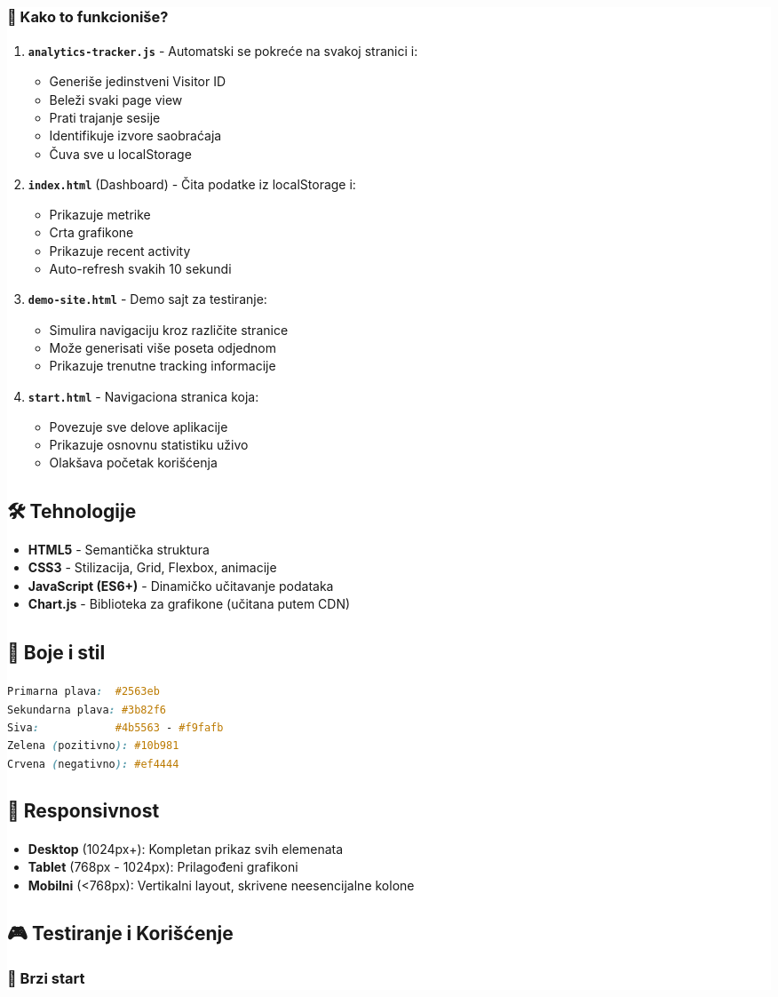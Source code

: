 ### 🔄 Kako to funkcioniše?

1. **`analytics-tracker.js`** - Automatski se pokreće na svakoj stranici i:
   - Generiše jedinstveni Visitor ID
   - Beleži svaki page view
   - Prati trajanje sesije
   - Identifikuje izvore saobraćaja
   - Čuva sve u localStorage

2. **`index.html`** (Dashboard) - Čita podatke iz localStorage i:
   - Prikazuje metrike
   - Crta grafikone
   - Prikazuje recent activity
   - Auto-refresh svakih 10 sekundi

3. **`demo-site.html`** - Demo sajt za testiranje:
   - Simulira navigaciju kroz različite stranice
   - Može generisati više poseta odjednom
   - Prikazuje trenutne tracking informacije

4. **`start.html`** - Navigaciona stranica koja:
   - Povezuje sve delove aplikacije
   - Prikazuje osnovnu statistiku uživo
   - Olakšava početak korišćenja

## 🛠️ Tehnologije

- **HTML5** - Semantička struktura
- **CSS3** - Stilizacija, Grid, Flexbox, animacije
- **JavaScript (ES6+)** - Dinamičko učitavanje podataka
- **Chart.js** - Biblioteka za grafikone (učitana putem CDN)

## 🎨 Boje i stil

```css
Primarna plava:  #2563eb
Sekundarna plava: #3b82f6
Siva:            #4b5563 - #f9fafb
Zelena (pozitivno): #10b981
Crvena (negativno): #ef4444
```

## 📱 Responsivnost

- **Desktop** (1024px+): Kompletan prikaz svih elemenata
- **Tablet** (768px - 1024px): Prilagođeni grafikoni
- **Mobilni** (<768px): Vertikalni layout, skrivene neesencijalne kolone

## 🎮 Testiranje i Korišćenje

### 📝 Brzi start
